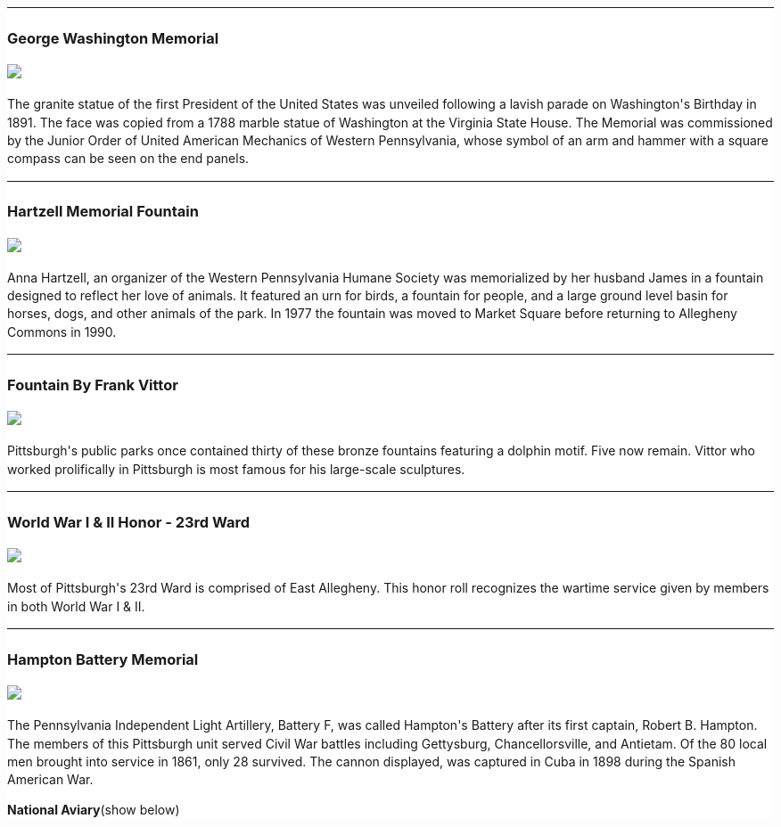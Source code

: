 * * *

### George Washington Memorial

![](https://www.pittsburghpa.gov/files/assets/city/v/1/parks/images/parks/15340_george-washington.jpg)

The granite statue of the first President of the United States was unveiled following a lavish parade on Washington's Birthday in 1891. The face was copied from a 1788 marble statue of Washington at the Virginia State House. The Memorial was commissioned by the Junior Order of United American Mechanics of Western Pennsylvania, whose symbol of an arm and hammer with a square compass can be seen on the end panels.

* * *

### Hartzell Memorial Fountain

![](https://www.pittsburghpa.gov/files/assets/city/v/1/parks/images/parks/15279_hartzell-history.jpg)

Anna Hartzell, an organizer of the Western Pennsylvania Humane Society was memorialized by her husband James in a fountain designed to reflect her love of animals. It featured an urn for birds, a fountain for people, and a large ground level basin for horses, dogs, and other animals of the park. In 1977 the fountain was moved to Market Square before returning to Allegheny Commons in 1990.

* * *

### Fountain By Frank Vittor

![](https://www.pittsburghpa.gov/files/assets/city/v/1/parks/images/parks/15290_vittor-fountian.jpg)

Pittsburgh's public parks once contained thirty of these bronze fountains featuring a dolphin motif. Five now remain. Vittor who worked prolifically in Pittsburgh is most famous for his large-scale sculptures.

* * *

### World War I & II Honor - 23rd Ward

![](https://www.pittsburghpa.gov/files/assets/city/v/1/parks/images/parks/15291_world-war-i-_-ii.jpg)

Most of Pittsburgh's 23rd Ward is comprised of East Allegheny. This honor roll recognizes the wartime service given by members in both World War I & II.

* * *

### Hampton Battery Memorial

![](https://www.pittsburghpa.gov/files/assets/city/v/1/parks/images/parks/15278_hampton-battery.jpg)

The Pennsylvania Independent Light Artillery, Battery F, was called Hampton's Battery after its first captain, Robert B. Hampton. The members of this Pittsburgh unit served Civil War battles including Gettysburg, Chancellorsville, and Antietam. Of the 80 local men brought into service in 1861, only 28 survived. The cannon displayed, was captured in Cuba in 1898 during the Spanish American War.

**National Aviary**(show below)
